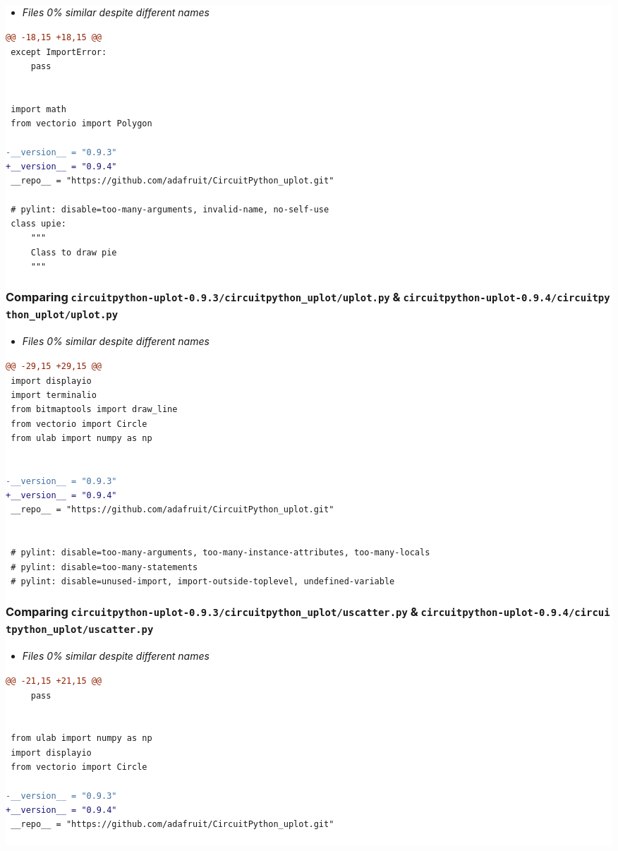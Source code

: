  * *Files 0% similar despite different names*

```diff
@@ -18,15 +18,15 @@
 except ImportError:
     pass
 
 
 import math
 from vectorio import Polygon
 
-__version__ = "0.9.3"
+__version__ = "0.9.4"
 __repo__ = "https://github.com/adafruit/CircuitPython_uplot.git"
 
 # pylint: disable=too-many-arguments, invalid-name, no-self-use
 class upie:
     """
     Class to draw pie
     """
```

### Comparing `circuitpython-uplot-0.9.3/circuitpython_uplot/uplot.py` & `circuitpython-uplot-0.9.4/circuitpython_uplot/uplot.py`

 * *Files 0% similar despite different names*

```diff
@@ -29,15 +29,15 @@
 import displayio
 import terminalio
 from bitmaptools import draw_line
 from vectorio import Circle
 from ulab import numpy as np
 
 
-__version__ = "0.9.3"
+__version__ = "0.9.4"
 __repo__ = "https://github.com/adafruit/CircuitPython_uplot.git"
 
 
 # pylint: disable=too-many-arguments, too-many-instance-attributes, too-many-locals
 # pylint: disable=too-many-statements
 # pylint: disable=unused-import, import-outside-toplevel, undefined-variable
```

### Comparing `circuitpython-uplot-0.9.3/circuitpython_uplot/uscatter.py` & `circuitpython-uplot-0.9.4/circuitpython_uplot/uscatter.py`

 * *Files 0% similar despite different names*

```diff
@@ -21,15 +21,15 @@
     pass
 
 
 from ulab import numpy as np
 import displayio
 from vectorio import Circle
 
-__version__ = "0.9.3"
+__version__ = "0.9.4"
 __repo__ = "https://github.com/adafruit/CircuitPython_uplot.git"
 
```